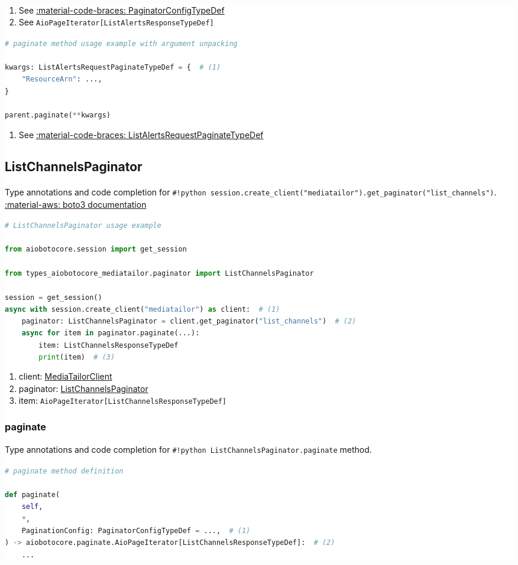 1. See [:material-code-braces: PaginatorConfigTypeDef](./type_defs.md#paginatorconfigtypedef)
2. See `AioPageIterator[ListAlertsResponseTypeDef]`


```python
# paginate method usage example with argument unpacking

kwargs: ListAlertsRequestPaginateTypeDef = {  # (1)
    "ResourceArn": ...,
}

parent.paginate(**kwargs)
```

1. See [:material-code-braces: ListAlertsRequestPaginateTypeDef](./type_defs.md#listalertsrequestpaginatetypedef)
## ListChannelsPaginator

Type annotations and code completion for `#!python session.create_client("mediatailor").get_paginator("list_channels")`.
[:material-aws: boto3 documentation](https://boto3.amazonaws.com/v1/documentation/api/latest/reference/services/mediatailor/paginator/ListChannels.html#MediaTailor.Paginator.ListChannels)

```python
# ListChannelsPaginator usage example

from aiobotocore.session import get_session

from types_aiobotocore_mediatailor.paginator import ListChannelsPaginator

session = get_session()
async with session.create_client("mediatailor") as client:  # (1)
    paginator: ListChannelsPaginator = client.get_paginator("list_channels")  # (2)
    async for item in paginator.paginate(...):
        item: ListChannelsResponseTypeDef
        print(item)  # (3)
```

1. client: [MediaTailorClient](./client.md)
2. paginator: [ListChannelsPaginator](./paginators.md#listchannelspaginator)
3. item: `AioPageIterator[ListChannelsResponseTypeDef]`


### paginate

Type annotations and code completion for `#!python ListChannelsPaginator.paginate` method.

```python
# paginate method definition

def paginate(
    self,
    *,
    PaginationConfig: PaginatorConfigTypeDef = ...,  # (1)
) -> aiobotocore.paginate.AioPageIterator[ListChannelsResponseTypeDef]:  # (2)
    ...
```
